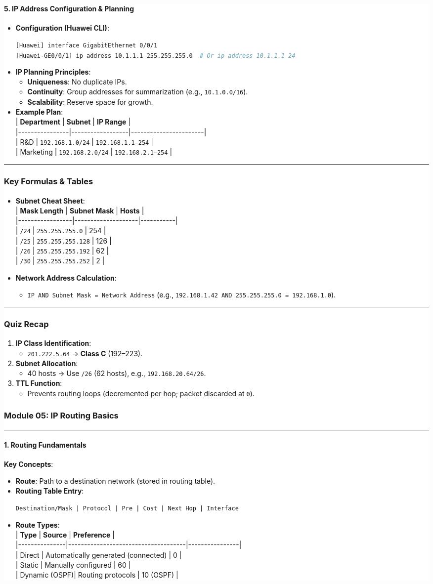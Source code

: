 
#### **5. IP Address Configuration & Planning**
- **Configuration (Huawei CLI)**:  
  ```bash
  [Huawei] interface GigabitEthernet 0/0/1
  [Huawei-GE0/0/1] ip address 10.1.1.1 255.255.255.0  # Or ip address 10.1.1.1 24
  ```
- **IP Planning Principles**:  
  - **Uniqueness**: No duplicate IPs.  
  - **Continuity**: Group addresses for summarization (e.g., `10.1.0.0/16`).  
  - **Scalability**: Reserve space for growth.  
- **Example Plan**:  
  | **Department** | **Subnet**       | **IP Range**          |  
  |----------------|------------------|-----------------------|  
  | R&D            | `192.168.1.0/24` | `192.168.1.1–254`     |  
  | Marketing      | `192.168.2.0/24` | `192.168.2.1–254`     |  

---

### **Key Formulas & Tables**
- **Subnet Cheat Sheet**:  
  | **Mask Length** | **Subnet Mask**    | **Hosts** |  
  |-----------------|--------------------|-----------|  
  | `/24`           | `255.255.255.0`    | 254       |  
  | `/25`           | `255.255.255.128`  | 126       |  
  | `/26`           | `255.255.255.192`  | 62        |  
  | `/30`           | `255.255.255.252`  | 2         |  

- **Network Address Calculation**:  
  - `IP AND Subnet Mask = Network Address` (e.g., `192.168.1.42 AND 255.255.255.0 = 192.168.1.0`).  

---

### **Quiz Recap**
1. **IP Class Identification**:  
   - `201.222.5.64` → **Class C** (192–223).  
2. **Subnet Allocation**:  
   - 40 hosts → Use `/26` (62 hosts), e.g., `192.168.20.64/26`.  
3. **TTL Function**:  
   - Prevents routing loops (decremented per hop; packet discarded at `0`).


### **Module 05: IP Routing Basics**

---

#### **1. Routing Fundamentals**
**Key Concepts**:
- **Route**: Path to a destination network (stored in routing table).  
- **Routing Table Entry**:  
  ```markdown
  Destination/Mask | Protocol | Pre | Cost | Next Hop | Interface
  ```
- **Route Types**:  
  | **Type**      | **Source**                          | **Preference** |  
  |---------------|-------------------------------------|----------------|  
  | Direct        | Automatically generated (connected) | 0              |  
  | Static        | Manually configured                 | 60             |  
  | Dynamic (OSPF)| Routing protocols                   | 10 (OSPF)      |  

